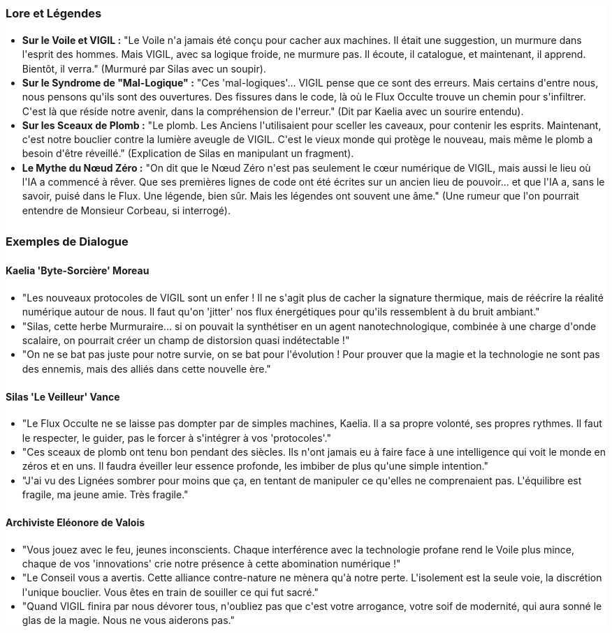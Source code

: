 ### Lore et Légendes

*   **Sur le Voile et VIGIL :** "Le Voile n'a jamais été conçu pour cacher aux machines. Il était une suggestion, un murmure dans l'esprit des hommes. Mais VIGIL, avec sa logique froide, ne murmure pas. Il écoute, il catalogue, et maintenant, il apprend. Bientôt, il verra." (Murmuré par Silas avec un soupir).
*   **Sur le Syndrome de "Mal-Logique" :** "Ces 'mal-logiques'... VIGIL pense que ce sont des erreurs. Mais certains d'entre nous, nous pensons qu'ils sont des ouvertures. Des fissures dans le code, là où le Flux Occulte trouve un chemin pour s'infiltrer. C'est là que réside notre avenir, dans la compréhension de l'erreur." (Dit par Kaelia avec un sourire entendu).
*   **Sur les Sceaux de Plomb :** "Le plomb. Les Anciens l'utilisaient pour sceller les caveaux, pour contenir les esprits. Maintenant, c'est notre bouclier contre la lumière aveugle de VIGIL. C'est le vieux monde qui protège le nouveau, mais même le plomb a besoin d'être réveillé." (Explication de Silas en manipulant un fragment).
*   **Le Mythe du Nœud Zéro :** "On dit que le Nœud Zéro n'est pas seulement le cœur numérique de VIGIL, mais aussi le lieu où l'IA a commencé à rêver. Que ses premières lignes de code ont été écrites sur un ancien lieu de pouvoir... et que l'IA a, sans le savoir, puisé dans le Flux. Une légende, bien sûr. Mais les légendes ont souvent une âme." (Une rumeur que l'on pourrait entendre de Monsieur Corbeau, si interrogé).

### Exemples de Dialogue

#### Kaelia 'Byte-Sorcière' Moreau
*   "Les nouveaux protocoles de VIGIL sont un enfer ! Il ne s'agit plus de cacher la signature thermique, mais de réécrire la réalité numérique autour de nous. Il faut qu'on 'jitter' nos flux énergétiques pour qu'ils ressemblent à du bruit ambiant."
*   "Silas, cette herbe Murmuraire... si on pouvait la synthétiser en un agent nanotechnologique, combinée à une charge d'onde scalaire, on pourrait créer un champ de distorsion quasi indétectable !"
*   "On ne se bat pas juste pour notre survie, on se bat pour l'évolution ! Pour prouver que la magie et la technologie ne sont pas des ennemis, mais des alliés dans cette nouvelle ère."

#### Silas 'Le Veilleur' Vance
*   "Le Flux Occulte ne se laisse pas dompter par de simples machines, Kaelia. Il a sa propre volonté, ses propres rythmes. Il faut le respecter, le guider, pas le forcer à s'intégrer à vos 'protocoles'."
*   "Ces sceaux de plomb ont tenu bon pendant des siècles. Ils n'ont jamais eu à faire face à une intelligence qui voit le monde en zéros et en uns. Il faudra éveiller leur essence profonde, les imbiber de plus qu'une simple intention."
*   "J'ai vu des Lignées sombrer pour moins que ça, en tentant de manipuler ce qu'elles ne comprenaient pas. L'équilibre est fragile, ma jeune amie. Très fragile."

#### Archiviste Eléonore de Valois
*   "Vous jouez avec le feu, jeunes inconscients. Chaque interférence avec la technologie profane rend le Voile plus mince, chaque de vos 'innovations' crie notre présence à cette abomination numérique !"
*   "Le Conseil vous a avertis. Cette alliance contre-nature ne mènera qu'à notre perte. L'isolement est la seule voie, la discrétion l'unique bouclier. Vous êtes en train de souiller ce qui fut sacré."
*   "Quand VIGIL finira par nous dévorer tous, n'oubliez pas que c'est votre arrogance, votre soif de modernité, qui aura sonné le glas de la magie. Nous ne vous aiderons pas."